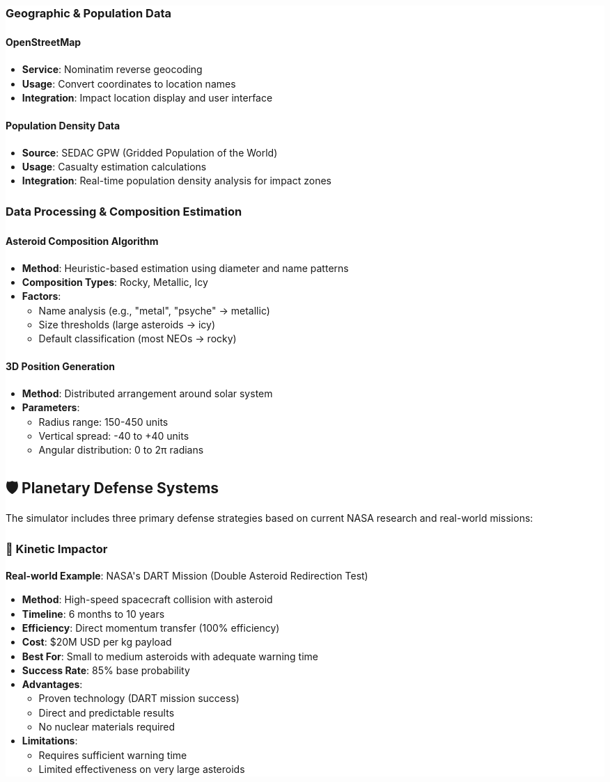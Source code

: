 ### Geographic & Population Data

#### OpenStreetMap

- **Service**: Nominatim reverse geocoding
- **Usage**: Convert coordinates to location names
- **Integration**: Impact location display and user interface

#### Population Density Data

- **Source**: SEDAC GPW (Gridded Population of the World)
- **Usage**: Casualty estimation calculations
- **Integration**: Real-time population density analysis for impact zones

### Data Processing & Composition Estimation

#### Asteroid Composition Algorithm

- **Method**: Heuristic-based estimation using diameter and name patterns
- **Composition Types**: Rocky, Metallic, Icy
- **Factors**:
  - Name analysis (e.g., "metal", "psyche" → metallic)
  - Size thresholds (large asteroids → icy)
  - Default classification (most NEOs → rocky)

#### 3D Position Generation

- **Method**: Distributed arrangement around solar system
- **Parameters**:
  - Radius range: 150-450 units
  - Vertical spread: -40 to +40 units
  - Angular distribution: 0 to 2π radians

## 🛡️ Planetary Defense Systems

The simulator includes three primary defense strategies based on current NASA research and real-world missions:

### 🚀 Kinetic Impactor

**Real-world Example**: NASA's DART Mission (Double Asteroid Redirection Test)

- **Method**: High-speed spacecraft collision with asteroid
- **Timeline**: 6 months to 10 years
- **Efficiency**: Direct momentum transfer (100% efficiency)
- **Cost**: $20M USD per kg payload
- **Best For**: Small to medium asteroids with adequate warning time
- **Success Rate**: 85% base probability
- **Advantages**:
  - Proven technology (DART mission success)
  - Direct and predictable results
  - No nuclear materials required
- **Limitations**:
  - Requires sufficient warning time
  - Limited effectiveness on very large asteroids
